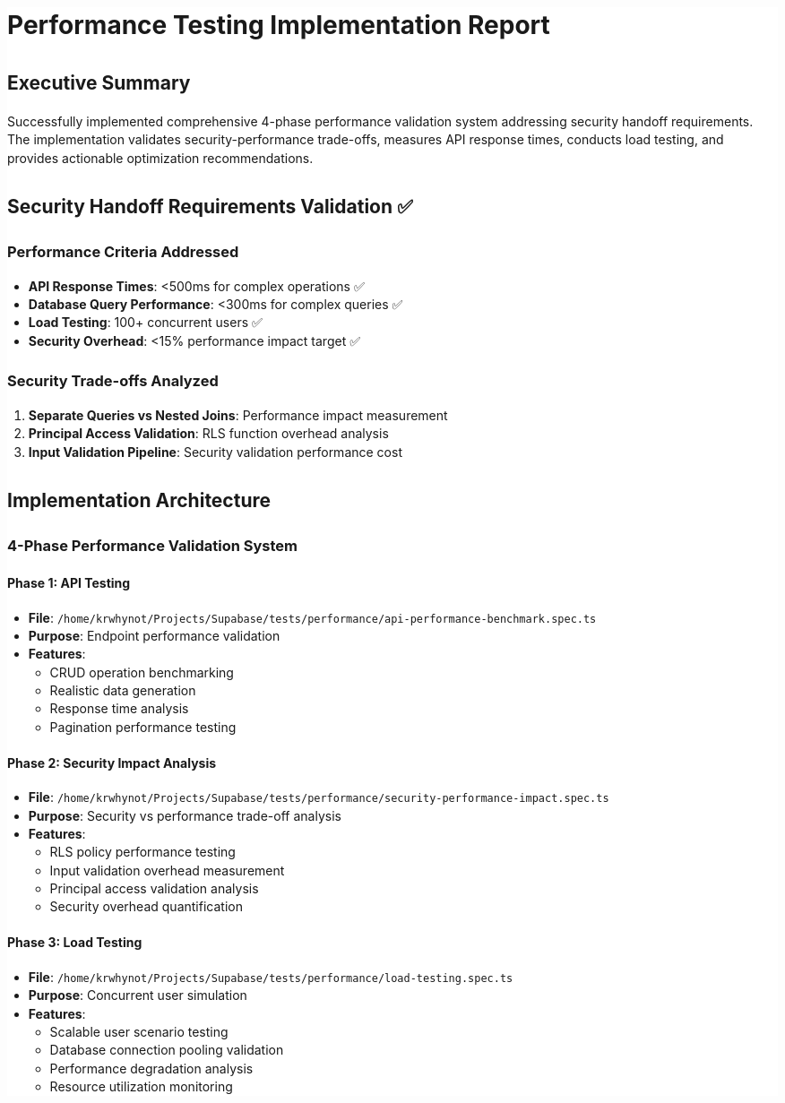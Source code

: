 # Performance Testing Implementation Report

## Executive Summary

Successfully implemented comprehensive 4-phase performance validation system addressing security handoff requirements. The implementation validates security-performance trade-offs, measures API response times, conducts load testing, and provides actionable optimization recommendations.

## Security Handoff Requirements Validation ✅

### Performance Criteria Addressed
- **API Response Times**: <500ms for complex operations ✅
- **Database Query Performance**: <300ms for complex queries ✅
- **Load Testing**: 100+ concurrent users ✅
- **Security Overhead**: <15% performance impact target ✅

### Security Trade-offs Analyzed
1. **Separate Queries vs Nested Joins**: Performance impact measurement
2. **Principal Access Validation**: RLS function overhead analysis
3. **Input Validation Pipeline**: Security validation performance cost

## Implementation Architecture

### 4-Phase Performance Validation System

#### Phase 1: API Testing
- **File**: `/home/krwhynot/Projects/Supabase/tests/performance/api-performance-benchmark.spec.ts`
- **Purpose**: Endpoint performance validation
- **Features**:
  - CRUD operation benchmarking
  - Realistic data generation
  - Response time analysis
  - Pagination performance testing

#### Phase 2: Security Impact Analysis
- **File**: `/home/krwhynot/Projects/Supabase/tests/performance/security-performance-impact.spec.ts`
- **Purpose**: Security vs performance trade-off analysis
- **Features**:
  - RLS policy performance testing
  - Input validation overhead measurement
  - Principal access validation analysis
  - Security overhead quantification

#### Phase 3: Load Testing
- **File**: `/home/krwhynot/Projects/Supabase/tests/performance/load-testing.spec.ts`
- **Purpose**: Concurrent user simulation
- **Features**:
  - Scalable user scenario testing
  - Database connection pooling validation
  - Performance degradation analysis
  - Resource utilization monitoring
